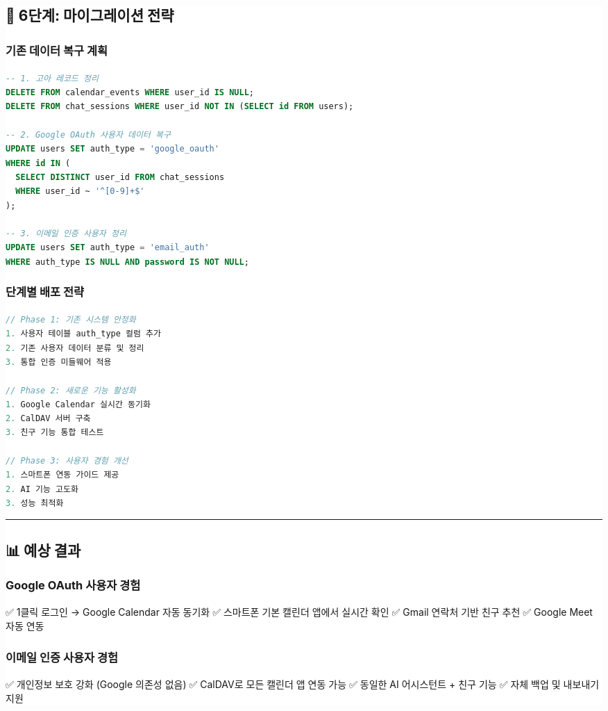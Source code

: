 ## 🔄 **6단계: 마이그레이션 전략**

### **기존 데이터 복구 계획**
```sql
-- 1. 고아 레코드 정리
DELETE FROM calendar_events WHERE user_id IS NULL;
DELETE FROM chat_sessions WHERE user_id NOT IN (SELECT id FROM users);

-- 2. Google OAuth 사용자 데이터 복구
UPDATE users SET auth_type = 'google_oauth'
WHERE id IN (
  SELECT DISTINCT user_id FROM chat_sessions
  WHERE user_id ~ '^[0-9]+$'
);

-- 3. 이메일 인증 사용자 정리
UPDATE users SET auth_type = 'email_auth'
WHERE auth_type IS NULL AND password IS NOT NULL;
```

### **단계별 배포 전략**
```typescript
// Phase 1: 기존 시스템 안정화
1. 사용자 테이블 auth_type 컬럼 추가
2. 기존 사용자 데이터 분류 및 정리
3. 통합 인증 미들웨어 적용

// Phase 2: 새로운 기능 활성화
1. Google Calendar 실시간 동기화
2. CalDAV 서버 구축
3. 친구 기능 통합 테스트

// Phase 3: 사용자 경험 개선
1. 스마트폰 연동 가이드 제공
2. AI 기능 고도화
3. 성능 최적화
```

---

## 📊 **예상 결과**

### **Google OAuth 사용자 경험**
✅ 1클릭 로그인 → Google Calendar 자동 동기화
✅ 스마트폰 기본 캘린더 앱에서 실시간 확인
✅ Gmail 연락처 기반 친구 추천
✅ Google Meet 자동 연동

### **이메일 인증 사용자 경험**
✅ 개인정보 보호 강화 (Google 의존성 없음)
✅ CalDAV로 모든 캘린더 앱 연동 가능
✅ 동일한 AI 어시스턴트 + 친구 기능
✅ 자체 백업 및 내보내기 지원
